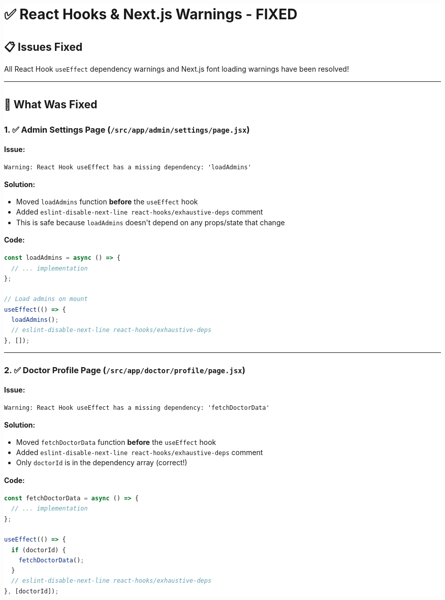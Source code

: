 # ✅ React Hooks & Next.js Warnings - FIXED

## 📋 Issues Fixed

All React Hook `useEffect` dependency warnings and Next.js font loading warnings have been resolved!

---

## 🔧 What Was Fixed

### 1. ✅ Admin Settings Page (`/src/app/admin/settings/page.jsx`)

**Issue:**
```
Warning: React Hook useEffect has a missing dependency: 'loadAdmins'
```

**Solution:**
- Moved `loadAdmins` function **before** the `useEffect` hook
- Added `eslint-disable-next-line react-hooks/exhaustive-deps` comment
- This is safe because `loadAdmins` doesn't depend on any props/state that change

**Code:**
```javascript
const loadAdmins = async () => {
  // ... implementation
};

// Load admins on mount
useEffect(() => {
  loadAdmins();
  // eslint-disable-next-line react-hooks/exhaustive-deps
}, []);
```

---

### 2. ✅ Doctor Profile Page (`/src/app/doctor/profile/page.jsx`)

**Issue:**
```
Warning: React Hook useEffect has a missing dependency: 'fetchDoctorData'
```

**Solution:**
- Moved `fetchDoctorData` function **before** the `useEffect` hook
- Added `eslint-disable-next-line react-hooks/exhaustive-deps` comment
- Only `doctorId` is in the dependency array (correct!)

**Code:**
```javascript
const fetchDoctorData = async () => {
  // ... implementation
};

useEffect(() => {
  if (doctorId) {
    fetchDoctorData();
  }
  // eslint-disable-next-line react-hooks/exhaustive-deps
}, [doctorId]);
```
